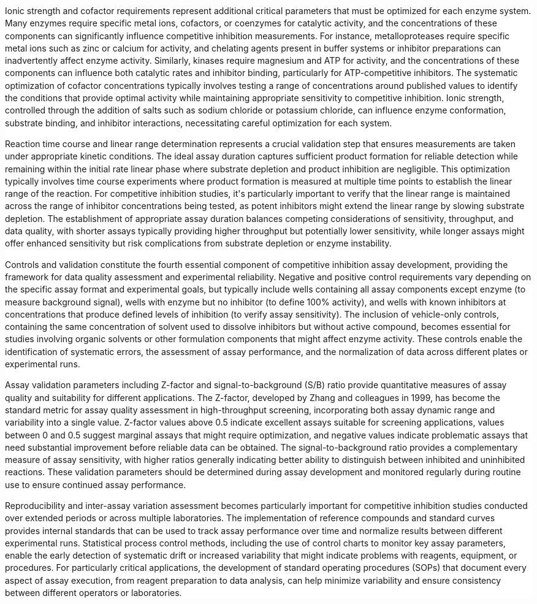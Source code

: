 Ionic strength and cofactor requirements represent additional critical parameters that must be optimized for each enzyme system. Many enzymes require specific metal ions, cofactors, or coenzymes for catalytic activity, and the concentrations of these components can significantly influence competitive inhibition measurements. For instance, metalloproteases require specific metal ions such as zinc or calcium for activity, and chelating agents present in buffer systems or inhibitor preparations can inadvertently affect enzyme activity. Similarly, kinases require magnesium and ATP for activity, and the concentrations of these components can influence both catalytic rates and inhibitor binding, particularly for ATP-competitive inhibitors. The systematic optimization of cofactor concentrations typically involves testing a range of concentrations around published values to identify the conditions that provide optimal activity while maintaining appropriate sensitivity to competitive inhibition. Ionic strength, controlled through the addition of salts such as sodium chloride or potassium chloride, can influence enzyme conformation, substrate binding, and inhibitor interactions, necessitating careful optimization for each system.

Reaction time course and linear range determination represents a crucial validation step that ensures measurements are taken under appropriate kinetic conditions. The ideal assay duration captures sufficient product formation for reliable detection while remaining within the initial rate linear phase where substrate depletion and product inhibition are negligible. This optimization typically involves time course experiments where product formation is measured at multiple time points to establish the linear range of the reaction. For competitive inhibition studies, it's particularly important to verify that the linear range is maintained across the range of inhibitor concentrations being tested, as potent inhibitors might extend the linear range by slowing substrate depletion. The establishment of appropriate assay duration balances competing considerations of sensitivity, throughput, and data quality, with shorter assays typically providing higher throughput but potentially lower sensitivity, while longer assays might offer enhanced sensitivity but risk complications from substrate depletion or enzyme instability.

Controls and validation constitute the fourth essential component of competitive inhibition assay development, providing the framework for data quality assessment and experimental reliability. Negative and positive control requirements vary depending on the specific assay format and experimental goals, but typically include wells containing all assay components except enzyme (to measure background signal), wells with enzyme but no inhibitor (to define 100% activity), and wells with known inhibitors at concentrations that produce defined levels of inhibition (to verify assay sensitivity). The inclusion of vehicle-only controls, containing the same concentration of solvent used to dissolve inhibitors but without active compound, becomes essential for studies involving organic solvents or other formulation components that might affect enzyme activity. These controls enable the identification of systematic errors, the assessment of assay performance, and the normalization of data across different plates or experimental runs.

Assay validation parameters including Z-factor and signal-to-background (S/B) ratio provide quantitative measures of assay quality and suitability for different applications. The Z-factor, developed by Zhang and colleagues in 1999, has become the standard metric for assay quality assessment in high-throughput screening, incorporating both assay dynamic range and variability into a single value. Z-factor values above 0.5 indicate excellent assays suitable for screening applications, values between 0 and 0.5 suggest marginal assays that might require optimization, and negative values indicate problematic assays that need substantial improvement before reliable data can be obtained. The signal-to-background ratio provides a complementary measure of assay sensitivity, with higher ratios generally indicating better ability to distinguish between inhibited and uninhibited reactions. These validation parameters should be determined during assay development and monitored regularly during routine use to ensure continued assay performance.

Reproducibility and inter-assay variation assessment becomes particularly important for competitive inhibition studies conducted over extended periods or across multiple laboratories. The implementation of reference compounds and standard curves provides internal standards that can be used to track assay performance over time and normalize results between different experimental runs. Statistical process control methods, including the use of control charts to monitor key assay parameters, enable the early detection of systematic drift or increased variability that might indicate problems with reagents, equipment, or procedures. For particularly critical applications, the development of standard operating procedures (SOPs) that document every aspect of assay execution, from reagent preparation to data analysis, can help minimize variability and ensure consistency between different operators or laboratories.
